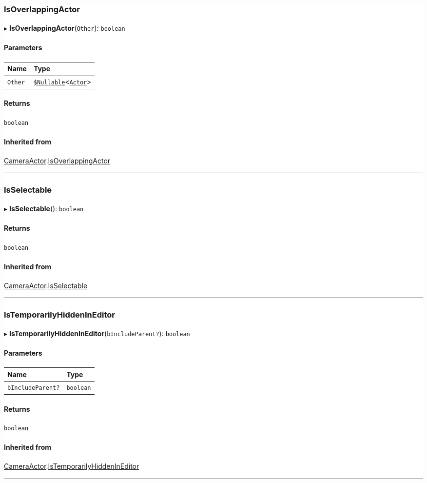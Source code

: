 ### IsOverlappingActor

▸ **IsOverlappingActor**(`Other`): `boolean`

#### Parameters

| Name | Type |
| :------ | :------ |
| `Other` | [`$Nullable`](../modules/puerts.md#$nullable)<[`Actor`](ue_ue.Actor.md)\> |

#### Returns

`boolean`

#### Inherited from

[CameraActor](ue_ue.CameraActor.md).[IsOverlappingActor](ue_ue.CameraActor.md#isoverlappingactor)

___

### IsSelectable

▸ **IsSelectable**(): `boolean`

#### Returns

`boolean`

#### Inherited from

[CameraActor](ue_ue.CameraActor.md).[IsSelectable](ue_ue.CameraActor.md#isselectable)

___

### IsTemporarilyHiddenInEditor

▸ **IsTemporarilyHiddenInEditor**(`bIncludeParent?`): `boolean`

#### Parameters

| Name | Type |
| :------ | :------ |
| `bIncludeParent?` | `boolean` |

#### Returns

`boolean`

#### Inherited from

[CameraActor](ue_ue.CameraActor.md).[IsTemporarilyHiddenInEditor](ue_ue.CameraActor.md#istemporarilyhiddenineditor)

___
